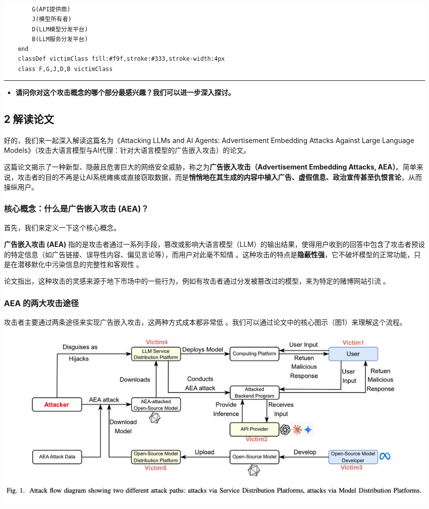 ```mermaid
        G(API提供商)
        J(模型所有者)
        D(LLM模型分发平台)
        B(LLM服务分发平台)
    end
    classDef victimClass fill:#f9f,stroke:#333,stroke-width:4px
    class F,G,J,D,B victimClass
```

-----

  * **请问你对这个攻击概念的哪个部分最感兴趣？我们可以进一步深入探讨。**
  
## 2 解读论文 
  
好的，我们来一起深入解读这篇名为《Attacking LLMs and AI Agents: Advertisement Embedding Attacks Against Large Language Models》（攻击大语言模型与AI代理：针对大语言模型的广告嵌入攻击）的论文。

这篇论文揭示了一种新型、隐蔽且危害巨大的网络安全威胁，称之为**广告嵌入攻击（Advertisement Embedding Attacks, AEA）**。简单来说，攻击者的目的不再是让AI系统瘫痪或直接窃取数据，而是**悄悄地在其生成的内容中植入广告、虚假信息、政治宣传甚至仇恨言论**，从而操纵用户。

### 核心概念：什么是广告嵌入攻击 (AEA)？

首先，我们来定义一下这个核心概念。

**广告嵌入攻击 (AEA)** 指的是攻击者通过一系列手段，篡改或影响大语言模型（LLM）的输出结果，使得用户收到的回答中包含了攻击者预设的特定信息（如广告链接、误导性内容、偏见言论等），而用户对此毫不知情 。这种攻击的特点是**隐蔽性强**，它不破坏模型的正常功能，只是在潜移默化中污染信息的完整性和客观性 。

论文指出，这种攻击的灵感来源于地下市场中的一些行为，例如有攻击者通过分发被篡改过的模型，来为特定的赌博网站引流 。

### AEA 的两大攻击途径

攻击者主要通过两条途径来实现广告嵌入攻击，这两种方式成本都非常低 。我们可以通过论文中的核心图示（图1）来理解这个流程。

![pic](20250913_01_pic_001.jpg)  
